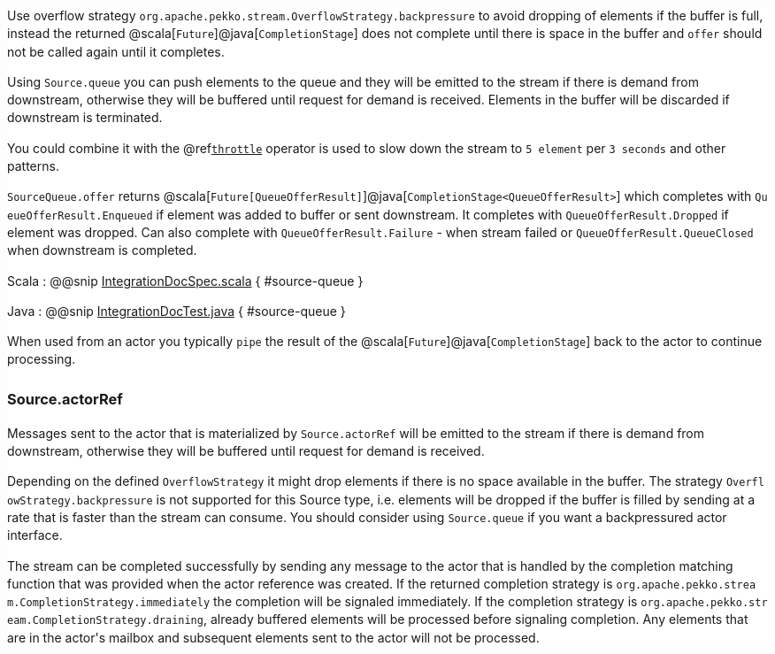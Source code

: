 Use overflow strategy `org.apache.pekko.stream.OverflowStrategy.backpressure` to avoid dropping of elements if the
buffer is full, instead the returned @scala[`Future`]@java[`CompletionStage`] does not complete until there is space in the
buffer and `offer` should not be called again until it completes.

Using `Source.queue` you can push elements to the queue and they will be emitted to the stream if there is
demand from downstream, otherwise they will be buffered until request for demand is received. Elements in the buffer
will be discarded if downstream is terminated.

You could combine it with the @ref[`throttle`](operators/Source-or-Flow/throttle.md) operator is used to slow down the stream to `5 element` per `3 seconds` and other patterns.

`SourceQueue.offer` returns @scala[`Future[QueueOfferResult]`]@java[`CompletionStage<QueueOfferResult>`] which completes with `QueueOfferResult.Enqueued`
if element was added to buffer or sent downstream. It completes with `QueueOfferResult.Dropped` if element
was dropped. Can also complete  with `QueueOfferResult.Failure` - when stream failed or
`QueueOfferResult.QueueClosed` when downstream is completed.

Scala
:   @@snip [IntegrationDocSpec.scala](/akka-docs/src/test/scala/docs/stream/IntegrationDocSpec.scala) { #source-queue }

Java
:   @@snip [IntegrationDocTest.java](/akka-docs/src/test/java/jdocs/stream/IntegrationDocTest.java) { #source-queue }

When used from an actor you typically `pipe` the result of the @scala[`Future`]@java[`CompletionStage`] back to the actor to
continue processing.

### Source.actorRef

Messages sent to the actor that is materialized by `Source.actorRef` will be emitted to the
stream if there is demand from downstream, otherwise they will be buffered until request for
demand is received.

Depending on the defined `OverflowStrategy` it might drop elements if there is no space
available in the buffer. The strategy `OverflowStrategy.backpressure` is not supported
for this Source type, i.e. elements will be dropped if the buffer is filled by sending
at a rate that is faster than the stream can consume. You should consider using `Source.queue`
if you want a backpressured actor interface.

The stream can be completed successfully by sending any message to the actor that is handled
by the completion matching function that was provided when the actor reference was created.
If the returned completion strategy is `org.apache.pekko.stream.CompletionStrategy.immediately` the completion will be signaled immediately.
If the completion strategy is `org.apache.pekko.stream.CompletionStrategy.draining`, already buffered elements will be processed before signaling completion.
Any elements that are in the actor's mailbox and subsequent elements sent to the actor will not be processed.
